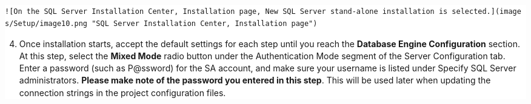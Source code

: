    ![On the SQL Server Installation Center, Installation page, New SQL Server stand-alone installation is selected.](images/Setup/image10.png "SQL Server Installation Center, Installation page")

4.  Once installation starts, accept the default settings for each step until you reach the **Database Engine Configuration** section. At this step, select the **Mixed Mode** radio button under the Authentication Mode segment of the Server Configuration tab. Enter a password (such as P\@ssword) for the SA account, and make sure your username is listed under Specify SQL Server administrators. **Please make note of the password you entered in this step**. This will be used later when updating the connection strings in the project configuration files.
    